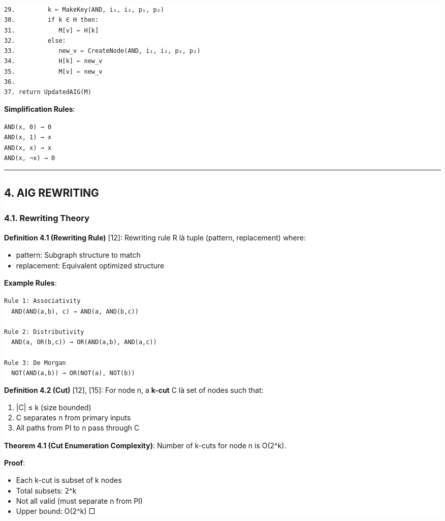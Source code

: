 ```
29.         k ← MakeKey(AND, i₁, i₂, p₁, p₂)
30.         if k ∈ H then:
31.            M[v] ← H[k]
32.         else:
33.            new_v ← CreateNode(AND, i₁, i₂, p₁, p₂)
34.            H[k] ← new_v
35.            M[v] ← new_v
36. 
37. return UpdatedAIG(M)
```

**Simplification Rules**:
```
AND(x, 0) → 0
AND(x, 1) → x
AND(x, x) → x
AND(x, ¬x) → 0
```

---

## 4. AIG REWRITING

### 4.1. Rewriting Theory

**Definition 4.1 (Rewriting Rule)** [12]:
Rewriting rule R là tuple (pattern, replacement) where:
- pattern: Subgraph structure to match
- replacement: Equivalent optimized structure

**Example Rules**:
```
Rule 1: Associativity
  AND(AND(a,b), c) → AND(a, AND(b,c))

Rule 2: Distributivity
  AND(a, OR(b,c)) → OR(AND(a,b), AND(a,c))

Rule 3: De Morgan
  NOT(AND(a,b)) → OR(NOT(a), NOT(b))
```

**Definition 4.2 (Cut)** [12], [15]:
For node n, a **k-cut** C là set of nodes such that:
1. |C| ≤ k (size bounded)
2. C separates n from primary inputs
3. All paths from PI to n pass through C

**Theorem 4.1 (Cut Enumeration Complexity)**:
Number of k-cuts for node n is O(2^k).

**Proof**:
- Each k-cut is subset of k nodes
- Total subsets: 2^k
- Not all valid (must separate n from PI)
- Upper bound: O(2^k) □
